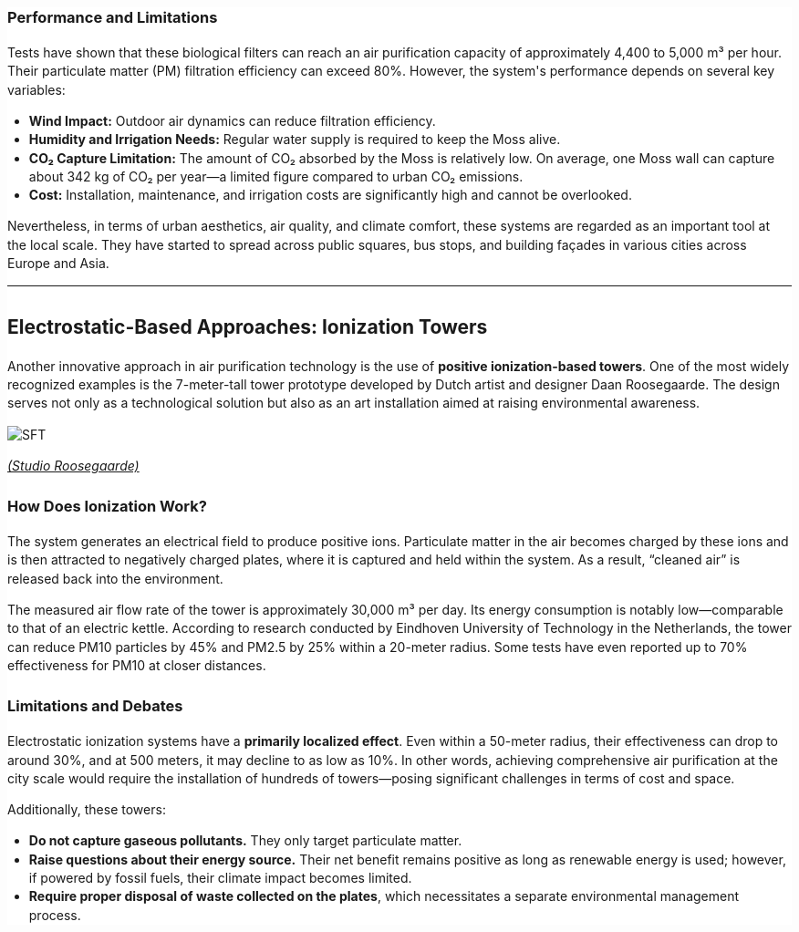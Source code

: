 ### Performance and Limitations

Tests have shown that these biological filters can reach an air purification capacity of approximately 4,400 to 5,000 m³ per hour. Their particulate matter (PM) filtration efficiency can exceed 80%. However, the system's performance depends on several key variables:

* **Wind Impact:** Outdoor air dynamics can reduce filtration efficiency.
* **Humidity and Irrigation Needs:** Regular water supply is required to keep the Moss alive.
* **CO₂ Capture Limitation:** The amount of CO₂ absorbed by the Moss is relatively low. On average, one Moss wall can capture about 342 kg of CO₂ per year—a limited figure compared to urban CO₂ emissions.
* **Cost:** Installation, maintenance, and irrigation costs are significantly high and cannot be overlooked.

Nevertheless, in terms of urban aesthetics, air quality, and climate comfort, these systems are regarded as an important tool at the local scale. They have started to spread across public squares, bus stops, and building façades in various cities across Europe and Asia.


---

## Electrostatic-Based Approaches: Ionization Towers

Another innovative approach in air purification technology is the use of **positive ionization-based towers**. One of the most widely recognized examples is the 7-meter-tall tower prototype developed by Dutch artist and designer Daan Roosegaarde. The design serves not only as a technological solution but also as an art installation aimed at raising environmental awareness.

<img src="../assets/img/blog/2025-07-16-Sehir-ici-Hava-Filtreleme/2025-07-16-Sehir-ici-Hava-Filtreleme-SFT.jpg" alt= "SFT">

*[(Studio Roosegaarde)](https://www.studioroosegaarde.net/project/smog-free-tower)*


### How Does Ionization Work?

The system generates an electrical field to produce positive ions. Particulate matter in the air becomes charged by these ions and is then attracted to negatively charged plates, where it is captured and held within the system. As a result, “cleaned air” is released back into the environment.

The measured air flow rate of the tower is approximately 30,000 m³ per day. Its energy consumption is notably low—comparable to that of an electric kettle. According to research conducted by Eindhoven University of Technology in the Netherlands, the tower can reduce PM10 particles by 45% and PM2.5 by 25% within a 20-meter radius. Some tests have even reported up to 70% effectiveness for PM10 at closer distances.

### Limitations and Debates

Electrostatic ionization systems have a **primarily localized effect**. Even within a 50-meter radius, their effectiveness can drop to around 30%, and at 500 meters, it may decline to as low as 10%. In other words, achieving comprehensive air purification at the city scale would require the installation of hundreds of towers—posing significant challenges in terms of cost and space.

Additionally, these towers:

* **Do not capture gaseous pollutants.** They only target particulate matter.
* **Raise questions about their energy source.** Their net benefit remains positive as long as renewable energy is used; however, if powered by fossil fuels, their climate impact becomes limited.
* **Require proper disposal of waste collected on the plates**, which necessitates a separate environmental management process.
